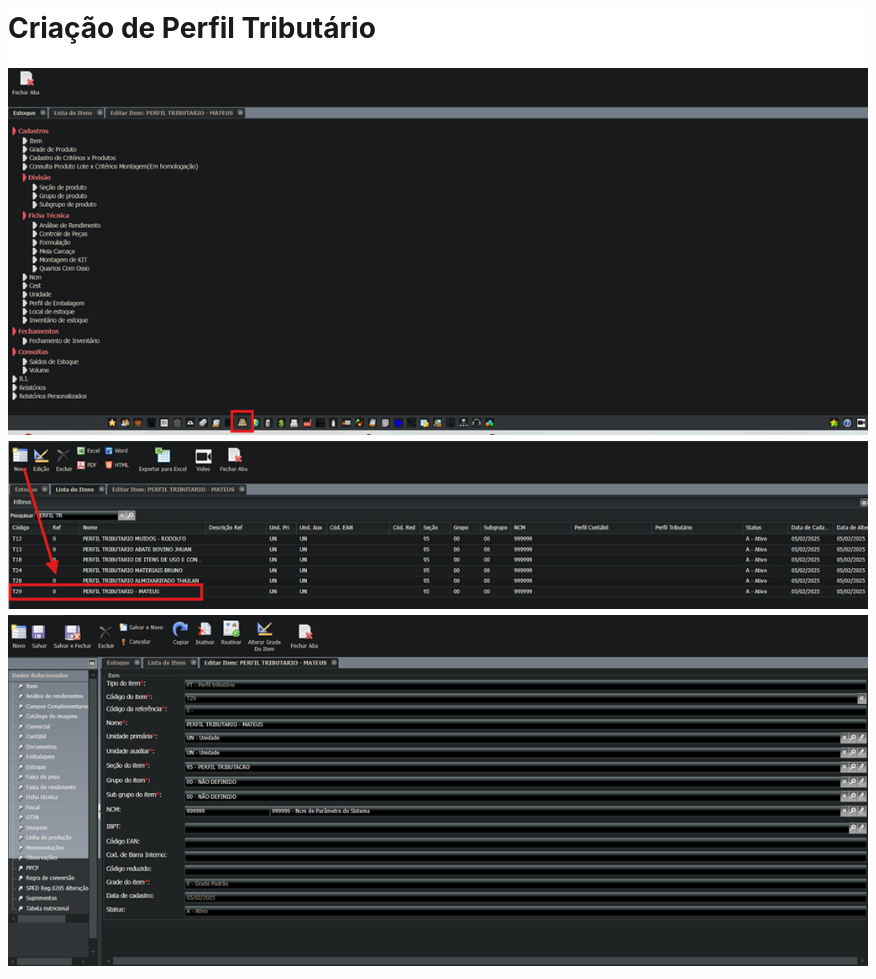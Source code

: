 
# Criação de Perfil Tributário  

![alt text](image-133.png)  
![alt text](image-134.png)  
![alt text](image-135.png)  